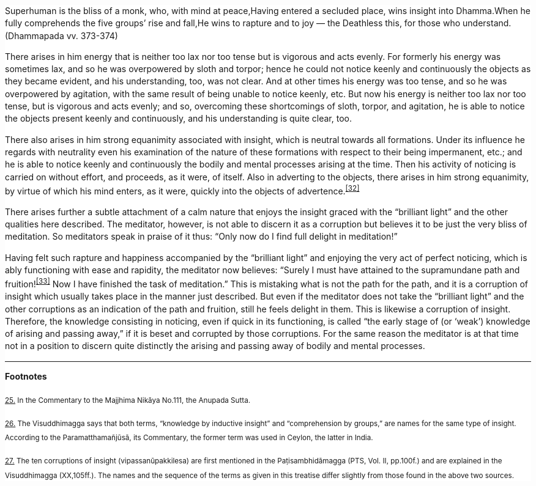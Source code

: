 Superhuman is the bliss of a monk, who, with mind at peace,Having entered a secluded place, wins insight into Dhamma.When he fully comprehends the five groups’ rise and fall,He wins to rapture and to joy — the Deathless this, for those who understand. (Dhammapada vv. 373-374)

There arises in him energy that is neither too lax nor too tense but is vigorous and acts evenly. For formerly his energy was sometimes lax, and so he was overpowered by sloth and torpor; hence he could not notice keenly and continuously the objects as they became evident, and his understanding, too, was not clear. And at other times his energy was too tense, and so he was overpowered by agitation, with the same result of being unable to notice keenly, etc. But now his energy is neither too lax nor too tense, but is vigorous and acts evenly; and so, overcoming these shortcomings of sloth, torpor, and agitation, he is able to notice the objects present keenly and continuously, and his understanding is quite clear, too.

There also arises in him strong equanimity associated with insight, which is neutral towards all formations. Under its influence he regards with neutrality even his examination of the nature of these formations with respect to their being impermanent, etc.; and he is able to notice keenly and continuously the bodily and mental processes arising at the time. Then his activity of noticing is carried on without effort, and proceeds, as it were, of itself. Also in adverting to the objects, there arises in him strong equanimity, by virtue of which his mind enters, as it were, quickly into the objects of advertence.<sup><a href="#fn32" id="r32">[32]</a></sup>

There arises further a subtle attachment of a calm nature that enjoys the insight graced with the “brilliant light” and the other qualities here described. The meditator, however, is not able to discern it as a corruption but believes it to be just the very bliss of meditation. So meditators speak in praise of it thus: “Only now do I find full delight in meditation!”

Having felt such rapture and happiness accompanied by the “brilliant light” and enjoying the very act of perfect noticing, which is ably functioning with ease and rapidity, the meditator now believes: “Surely I must have attained to the supramundane path and fruition!<sup><a href="#fn33" id="r33">[33]</a></sup> Now I have finished the task of meditation.” This is mistaking what is not the path for the path, and it is a corruption of insight which usually takes place in the manner just described. But even if the meditator does not take the “brilliant light” and the other corruptions as an indication of the path and fruition, still he feels delight in them. This is likewise a corruption of insight. Therefore, the knowledge consisting in noticing, even if quick in its functioning, is called “the early stage of (or ‘weak’) knowledge of arising and passing away,” if it is beset and corrupted by those corruptions. For the same reason the meditator is at that time not in a position to discern quite distinctly the arising and passing away of bodily and mental processes. 

---

**Footnotes**

<p id="fn25"><sub><a href="#r25">25.</a> In the Commentary to the Majjhima Nikāya No.111, the Anupada Sutta.</sub></p>

<p id="fn26"><sub><a href="#r26">26.</a> The Visuddhimagga says that both terms, “knowledge by inductive insight” and “comprehension by groups,” are names for the same type of insight. According to the Paramatthamañjūsā, its Commentary, the former term was used in Ceylon, the latter in India.</sub></p>

<p id="fn27"><sub><a href="#r27">27.</a> The ten corruptions of insight (vipassanūpakkilesa) are first mentioned in the Paṭisambhidāmagga (PTS, Vol. II, pp.100f.) and are explained in the Visuddhimagga (XX,105ff.). The names and the sequence of the terms as given in this treatise differ slightly from those found in the above two sources.</sub></p>
